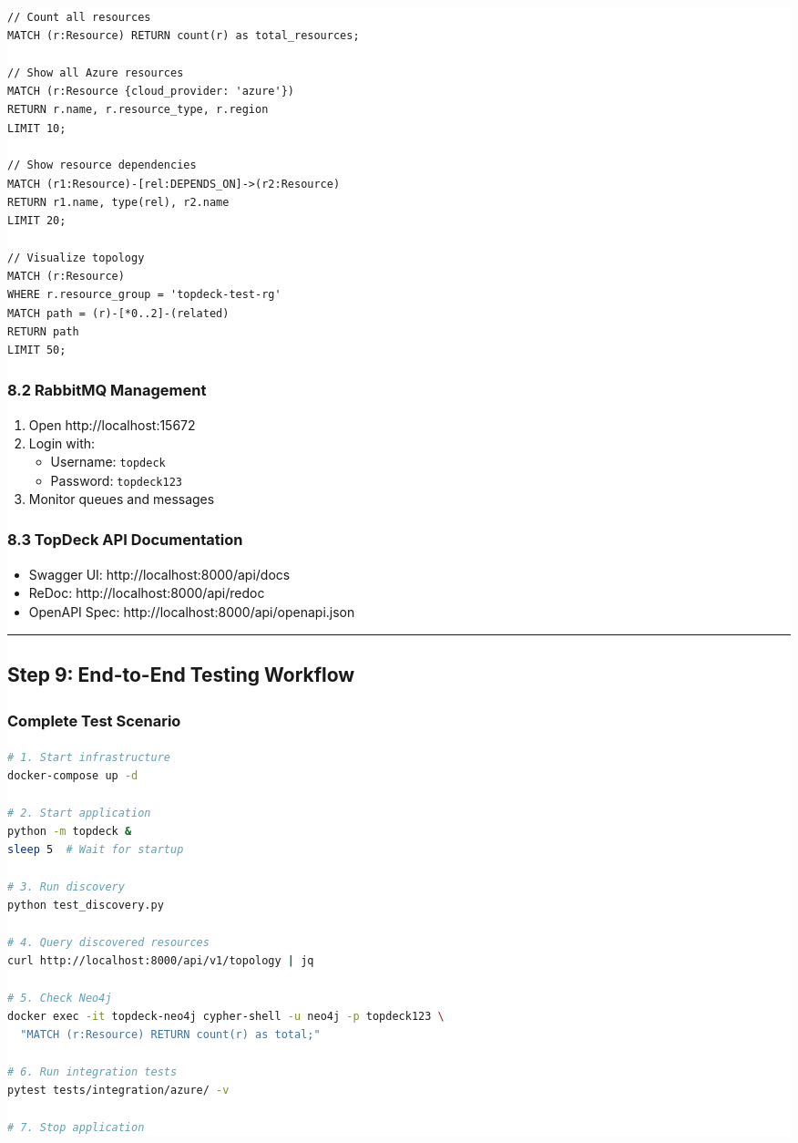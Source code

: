 ```cypher
// Count all resources
MATCH (r:Resource) RETURN count(r) as total_resources;

// Show all Azure resources
MATCH (r:Resource {cloud_provider: 'azure'})
RETURN r.name, r.resource_type, r.region
LIMIT 10;

// Show resource dependencies
MATCH (r1:Resource)-[rel:DEPENDS_ON]->(r2:Resource)
RETURN r1.name, type(rel), r2.name
LIMIT 20;

// Visualize topology
MATCH (r:Resource)
WHERE r.resource_group = 'topdeck-test-rg'
MATCH path = (r)-[*0..2]-(related)
RETURN path
LIMIT 50;
```

### 8.2 RabbitMQ Management

1. Open http://localhost:15672
2. Login with:
   - Username: `topdeck`
   - Password: `topdeck123`
3. Monitor queues and messages

### 8.3 TopDeck API Documentation

- Swagger UI: http://localhost:8000/api/docs
- ReDoc: http://localhost:8000/api/redoc
- OpenAPI Spec: http://localhost:8000/api/openapi.json

---

## Step 9: End-to-End Testing Workflow

### Complete Test Scenario

```bash
# 1. Start infrastructure
docker-compose up -d

# 2. Start application
python -m topdeck &
sleep 5  # Wait for startup

# 3. Run discovery
python test_discovery.py

# 4. Query discovered resources
curl http://localhost:8000/api/v1/topology | jq

# 5. Check Neo4j
docker exec -it topdeck-neo4j cypher-shell -u neo4j -p topdeck123 \
  "MATCH (r:Resource) RETURN count(r) as total;"

# 6. Run integration tests
pytest tests/integration/azure/ -v

# 7. Stop application
```